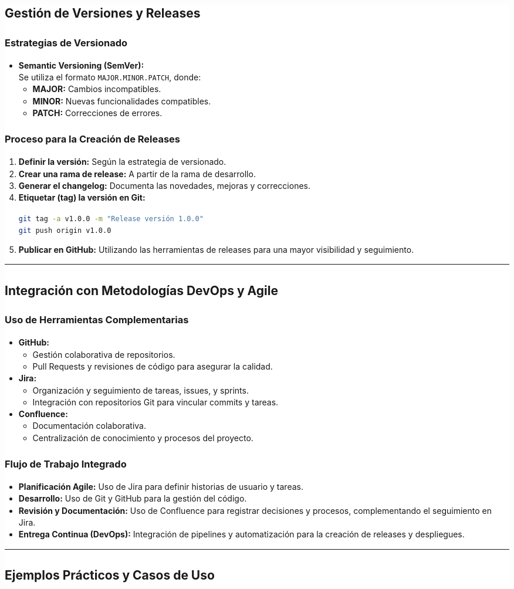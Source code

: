 
## Gestión de Versiones y Releases

### Estrategias de Versionado
- **Semantic Versioning (SemVer):**  
  Se utiliza el formato `MAJOR.MINOR.PATCH`, donde:
    - **MAJOR:** Cambios incompatibles.
    - **MINOR:** Nuevas funcionalidades compatibles.
    - **PATCH:** Correcciones de errores.

### Proceso para la Creación de Releases
1. **Definir la versión:** Según la estrategia de versionado.
2. **Crear una rama de release:** A partir de la rama de desarrollo.
3. **Generar el changelog:** Documenta las novedades, mejoras y correcciones.
4. **Etiquetar (tag) la versión en Git:**
   ```bash
   git tag -a v1.0.0 -m "Release versión 1.0.0"
   git push origin v1.0.0
   ```
5. **Publicar en GitHub:** Utilizando las herramientas de releases para una mayor visibilidad y seguimiento.

---

## Integración con Metodologías DevOps y Agile

### Uso de Herramientas Complementarias
- **GitHub:**
    - Gestión colaborativa de repositorios.
    - Pull Requests y revisiones de código para asegurar la calidad.
- **Jira:**
    - Organización y seguimiento de tareas, issues, y sprints.
    - Integración con repositorios Git para vincular commits y tareas.
- **Confluence:**
    - Documentación colaborativa.
    - Centralización de conocimiento y procesos del proyecto.

### Flujo de Trabajo Integrado
- **Planificación Agile:** Uso de Jira para definir historias de usuario y tareas.
- **Desarrollo:** Uso de Git y GitHub para la gestión del código.
- **Revisión y Documentación:** Uso de Confluence para registrar decisiones y procesos, complementando el seguimiento en Jira.
- **Entrega Continua (DevOps):** Integración de pipelines y automatización para la creación de releases y despliegues.

---

## Ejemplos Prácticos y Casos de Uso
